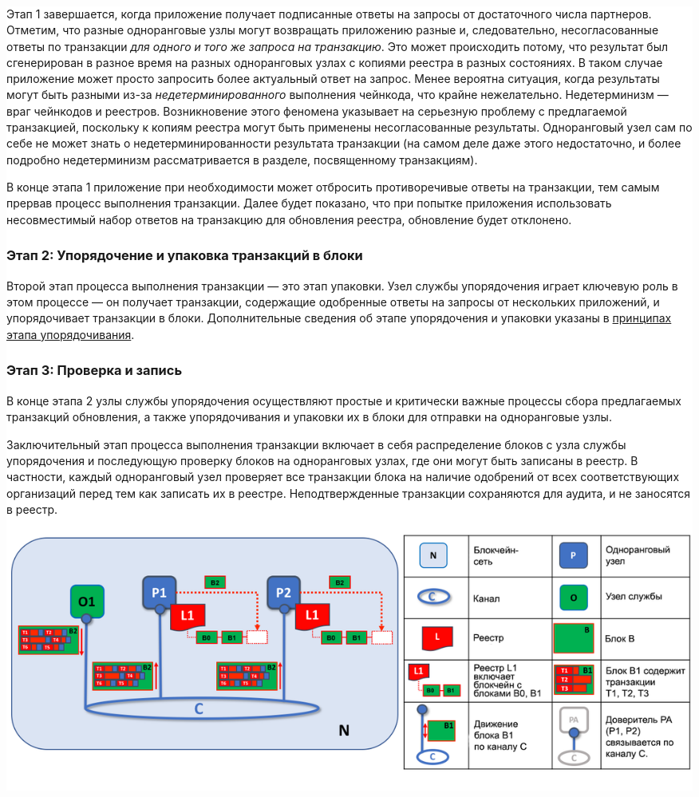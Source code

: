 Этап 1 завершается, когда приложение получает подписанные ответы на запросы от достаточного числа партнеров. Отметим, что разные одноранговые узлы могут возвращать приложению разные и, следовательно, несогласованные ответы по транзакции *для одного и того же запроса на транзакцию*. Это может происходить потому, что результат был сгенерирован в разное время на разных одноранговых узлах с копиями реестра в разных состояниях. В таком случае приложение может просто запросить более актуальный ответ на запрос. Менее вероятна ситуация, когда результаты могут быть разными из-за *недетерминированного* выполнения чейнкода, что крайне нежелательно. Недетерминизм — враг чейнкодов и реестров. Возникновение этого феномена указывает на серьезную проблему с предлагаемой транзакцией, поскольку к копиям реестра могут быть применены несогласованные результаты. Oдноранговый узел сам по себе не может знать о недетерминированности результата транзакции (на самом деле даже этого недостаточно, и более подробно недетерминизм рассматривается в разделе, посвященному транзакциям).

В конце этапа 1 приложение при необходимости может отбросить противоречивые ответы на транзакции, тем самым прервав процесс выполнения транзакции. Далее будет показано, что при попытке приложения использовать несовместимый набор ответов на транзакцию для обновления реестра, обновление будет отклонено.

### Этап 2: Упорядочение и упаковка транзакций в блоки

Второй этап процесса выполнения транзакции — это этап упаковки. Узел службы упорядочения играет ключевую роль в этом процессе — он получает транзакции, содержащие одобренные ответы на запросы от нескольких приложений, и упорядочивает транзакции в блоки. Дополнительные сведения об этапе упорядочения и упаковки указаны в [принципах этапа упорядочивания](../orderer/ordering_service.html#phase-two-ordering-and-Packaging-Transactions-into-blocks).

### Этап 3: Проверка и запись

В конце этапа 2 узлы службы упорядочения осуществляют простые и критически важные процессы сбора предлагаемых транзакций обновления, а также упорядочивания и упаковки их в блоки для отправки на одноранговые узлы.

Заключительный этап процесса выполнения транзакции включает в себя распределение блоков с узла службы упорядочения и последующую проверку блоков на одноранговых узлах, где они могут быть записаны в реестр. В частности, каждый одноранговый узел проверяет все транзакции блока на наличие одобрений от всех соответствующих организаций перед тем как записать их в реестре. Неподтвержденные транзакции сохраняются для аудита, и не заносятся в реестр.

![Peer12](./peers.diagram.12.png)

